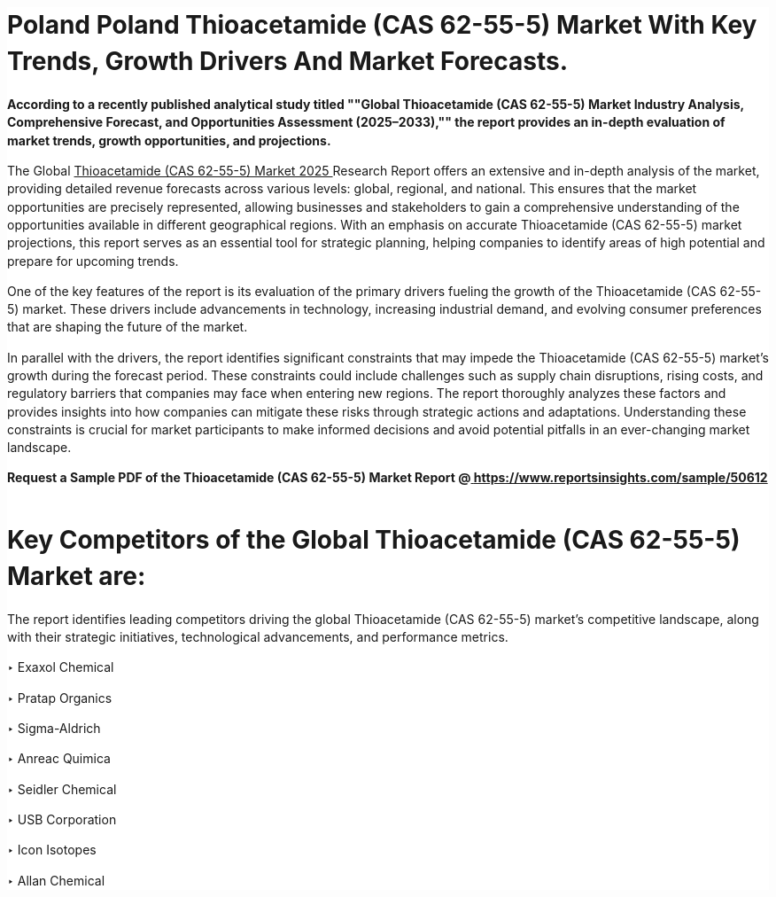 # Poland Poland Thioacetamide (CAS 62-55-5) Market With Key Trends, Growth Drivers And Market Forecasts.

<strong>According to a recently published analytical study titled ""Global Thioacetamide (CAS 62-55-5) Market Industry Analysis, Comprehensive Forecast, and Opportunities Assessment (2025–2033),"" the report provides an in-depth evaluation of market trends, growth opportunities, and projections.</strong>

 The Global <a href=https://www.reportsinsights.com/sample/50612>Thioacetamide (CAS 62-55-5) Market 2025 </a> Research Report offers an extensive and in-depth analysis of the market, providing detailed revenue forecasts across various levels: global, regional, and national. This ensures that the market opportunities are precisely represented, allowing businesses and stakeholders to gain a comprehensive understanding of the opportunities available in different geographical regions. With an emphasis on accurate Thioacetamide (CAS 62-55-5) market projections, this report serves as an essential tool for strategic planning, helping companies to identify areas of high potential and prepare for upcoming trends.

One of the key features of the report is its evaluation of the primary drivers fueling the growth of the Thioacetamide (CAS 62-55-5) market. These drivers include advancements in technology, increasing industrial demand, and evolving consumer preferences that are shaping the future of the market. 

In parallel with the drivers, the report identifies significant constraints that may impede the Thioacetamide (CAS 62-55-5) market’s growth during the forecast period. These constraints could include challenges such as supply chain disruptions, rising costs, and regulatory barriers that companies may face when entering new regions. The report thoroughly analyzes these factors and provides insights into how companies can mitigate these risks through strategic actions and adaptations. Understanding these constraints is crucial for market participants to make informed decisions and avoid potential pitfalls in an ever-changing market landscape.

<strong>Request a Sample PDF of the Thioacetamide (CAS 62-55-5) Market Report </strong><strong>@<a href=https://www.reportsinsights.com/sample/50612> https://www.reportsinsights.com/sample/50612</a></strong></font>

# <strong>Key Competitors of the Global Thioacetamide (CAS 62-55-5) Market are:</strong>

The report identifies leading competitors driving the global Thioacetamide (CAS 62-55-5) market’s competitive landscape, along with their strategic initiatives, technological advancements, and performance metrics.

‣ Exaxol Chemical

‣ Pratap Organics

‣ Sigma-Aldrich

‣ Anreac Quimica

‣ Seidler Chemical

‣ USB Corporation

‣ Icon Isotopes

‣ Allan Chemical
